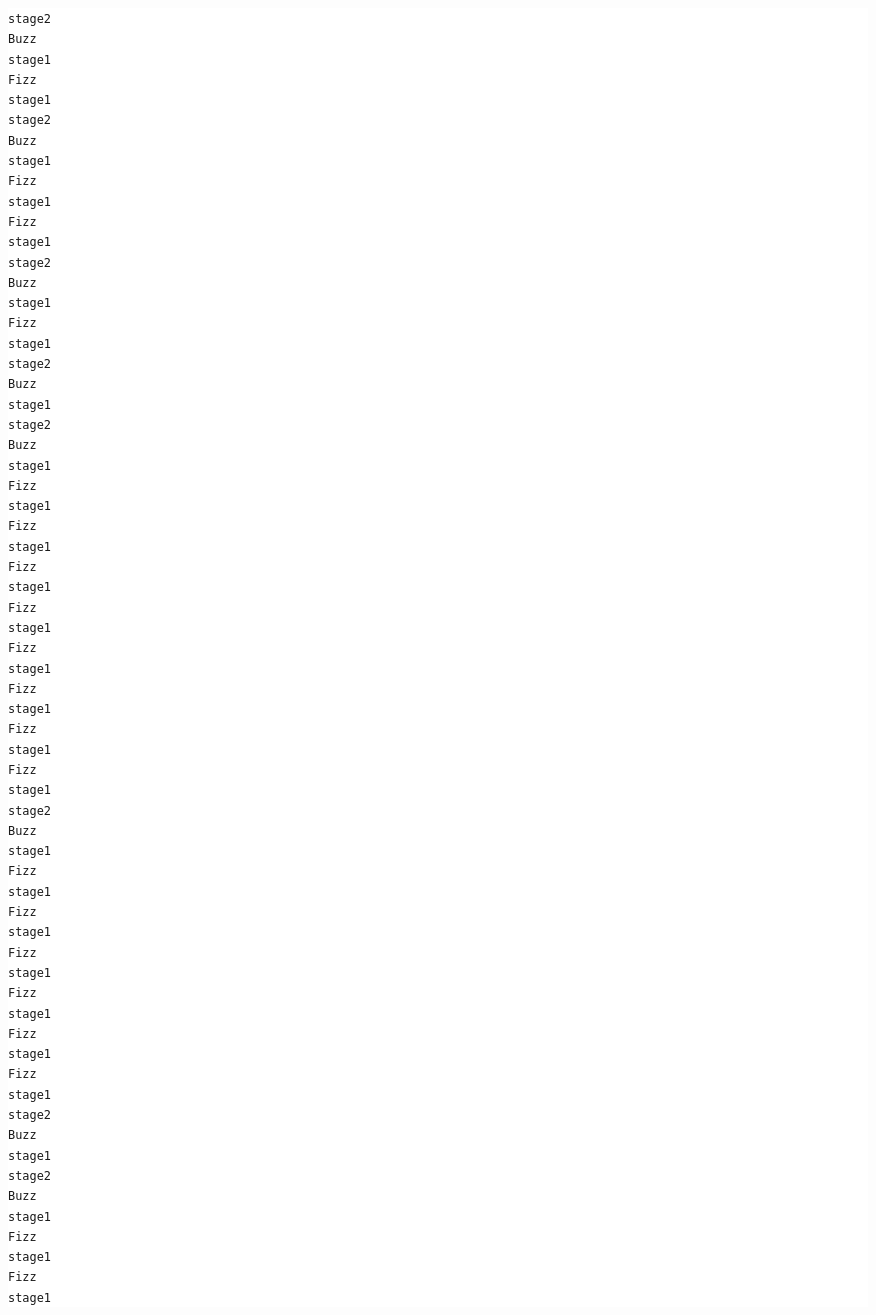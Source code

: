     stage2
    Buzz
    stage1
    Fizz
    stage1
    stage2
    Buzz
    stage1
    Fizz
    stage1
    Fizz
    stage1
    stage2
    Buzz
    stage1
    Fizz
    stage1
    stage2
    Buzz
    stage1
    stage2
    Buzz
    stage1
    Fizz
    stage1
    Fizz
    stage1
    Fizz
    stage1
    Fizz
    stage1
    Fizz
    stage1
    Fizz
    stage1
    Fizz
    stage1
    Fizz
    stage1
    stage2
    Buzz
    stage1
    Fizz
    stage1
    Fizz
    stage1
    Fizz
    stage1
    Fizz
    stage1
    Fizz
    stage1
    Fizz
    stage1
    stage2
    Buzz
    stage1
    stage2
    Buzz
    stage1
    Fizz
    stage1
    Fizz
    stage1